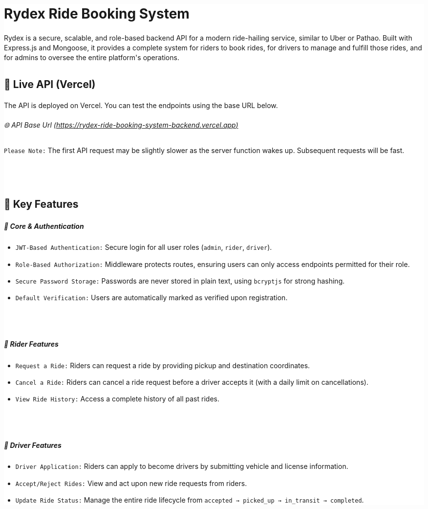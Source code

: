 # Rydex Ride Booking System

Rydex is a secure, scalable, and role-based backend API for a modern ride-hailing service, similar to Uber or Pathao. Built with Express.js and Mongoose, it provides a complete system for riders to book rides, for drivers to manage and fulfill those rides, and for admins to oversee the entire platform's operations.

## 🔗 Live API (Vercel)

The API is deployed on Vercel. You can test the endpoints using the base URL below.

###### 🌐 API Base Url [(https://rydex-ride-booking-system-backend.vercel.app)](https://rydex-ride-booking-system-backend.vercel.app)

`Please Note:` The first API request may be slightly slower as the server function wakes up. Subsequent requests will be fast.

<br> </br>

## 🧩 Key Features

##### 👤 Core & Authentication

- `JWT-Based Authentication:` Secure login for all user roles (``admin``, ``rider``, ``driver``).
- `Role-Based Authorization:` Middleware protects routes, ensuring users can only access endpoints permitted for their role.
- `Secure Password Storage:` Passwords are never stored in plain text, using ``bcryptjs`` for strong hashing.

- `Default Verification:` Users are automatically marked as verified upon registration.

<br> </br>

##### 🚴 Rider Features

- `Request a Ride:` Riders can request a ride by providing pickup and destination coordinates.

- `Cancel a Ride:` Riders can cancel a ride request before a driver accepts it (with a daily limit on cancellations).

- `View Ride History:` Access a complete history of all past rides.


<br> </br>


##### 🚗 Driver Features

- `Driver Application:` Riders can apply to become drivers by submitting vehicle and license information.

- `Accept/Reject Rides:` View and act upon new ride requests from riders.

- `Update Ride Status:` Manage the entire ride lifecycle from ``accepted → picked_up → in_transit → completed``.
